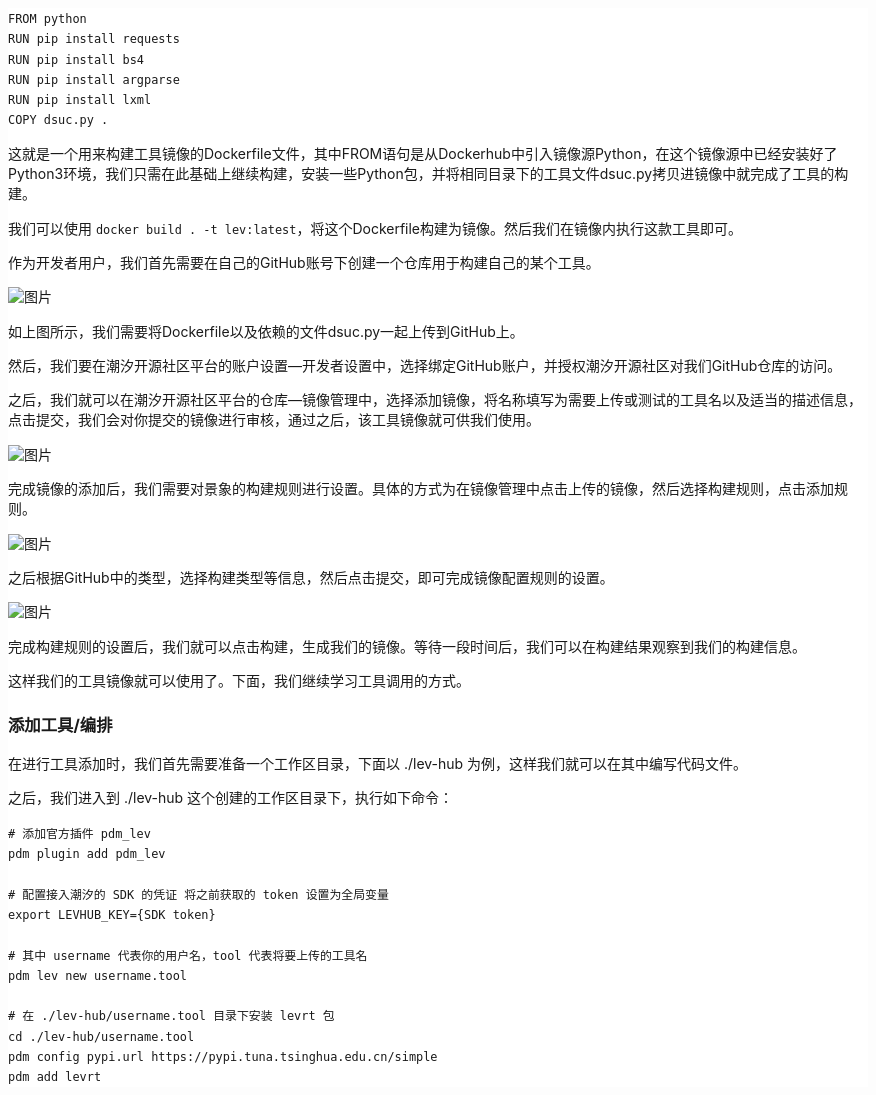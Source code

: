 ```
FROM python
RUN pip install requests
RUN pip install bs4
RUN pip install argparse
RUN pip install lxml
COPY dsuc.py .

```

这就是一个用来构建工具镜像的Dockerfile文件，其中FROM语句是从Dockerhub中引入镜像源Python，在这个镜像源中已经安装好了Python3环境，我们只需在此基础上继续构建，安装一些Python包，并将相同目录下的工具文件dsuc.py拷贝进镜像中就完成了工具的构建。

我们可以使用 `docker build . -t lev:latest`，将这个Dockerfile构建为镜像。然后我们在镜像内执行这款工具即可。

作为开发者用户，我们首先需要在自己的GitHub账号下创建一个仓库用于构建自己的某个工具。

![图片](assets/871c63c4dae04779aec18fe193604777.jpg)

如上图所示，我们需要将Dockerfile以及依赖的文件dsuc.py一起上传到GitHub上。

然后，我们要在潮汐开源社区平台的账户设置—开发者设置中，选择绑定GitHub账户，并授权潮汐开源社区对我们GitHub仓库的访问。

之后，我们就可以在潮汐开源社区平台的仓库—镜像管理中，选择添加镜像，将名称填写为需要上传或测试的工具名以及适当的描述信息，点击提交，我们会对你提交的镜像进行审核，通过之后，该工具镜像就可供我们使用。

![图片](assets/1bf60b400c594a3082dd17f57c33f7bb.jpg)

完成镜像的添加后，我们需要对景象的构建规则进行设置。具体的方式为在镜像管理中点击上传的镜像，然后选择构建规则，点击添加规则。

![图片](assets/64219f3f315941a7a28b136f71e9ce7d.jpg)

之后根据GitHub中的类型，选择构建类型等信息，然后点击提交，即可完成镜像配置规则的设置。

![图片](assets/0c5d9e18823a4678aac394bd0ecf76eb.jpg)

完成构建规则的设置后，我们就可以点击构建，生成我们的镜像。等待一段时间后，我们可以在构建结果观察到我们的构建信息。

这样我们的工具镜像就可以使用了。下面，我们继续学习工具调用的方式。

### 添加工具/编排

在进行工具添加时，我们首先需要准备一个工作区目录，下面以 ./lev-hub 为例，这样我们就可以在其中编写代码文件。

之后，我们进入到 ./lev-hub 这个创建的工作区目录下，执行如下命令：

```
# 添加官方插件 pdm_lev
pdm plugin add pdm_lev

# 配置接入潮汐的 SDK 的凭证 将之前获取的 token 设置为全局变量
export LEVHUB_KEY={SDK token}

# 其中 username 代表你的用户名，tool 代表将要上传的工具名
pdm lev new username.tool   

# 在 ./lev-hub/username.tool 目录下安装 levrt 包
cd ./lev-hub/username.tool
pdm config pypi.url https://pypi.tuna.tsinghua.edu.cn/simple
pdm add levrt

```
